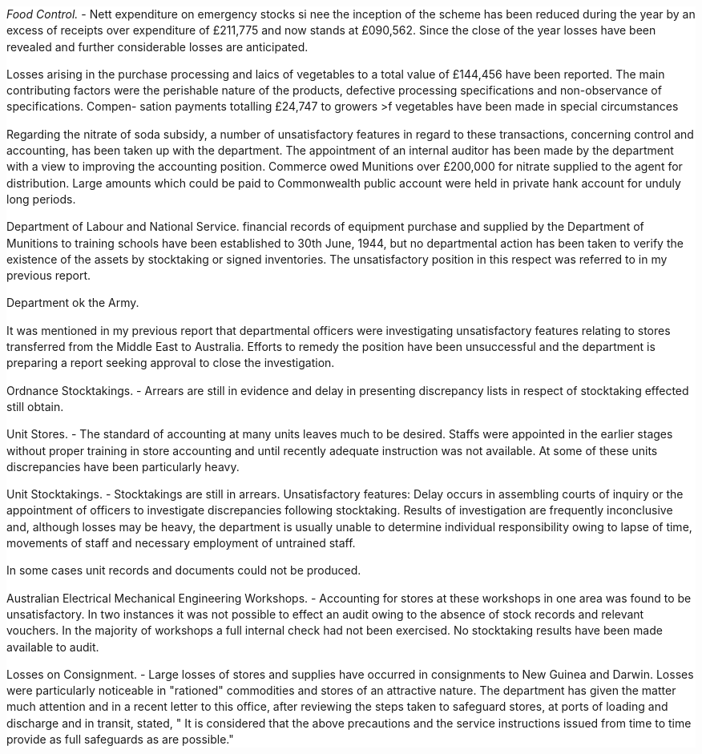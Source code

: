  *Food Control.* - Nett expenditure on emergency stocks si nee the inception of the scheme has been reduced during the year by an excess of receipts over expenditure of £211,775 and now stands at £090,562. Since the close of the year losses have been revealed and further considerable losses are anticipated. 

Losses arising in the purchase processing and laics of vegetables to a total value of £144,456 have been reported. The main contributing factors were the perishable nature of the products, defective processing specifications and non-observance of specifications.  Compen- sation  payments totalling £24,747 to growers &gt;f vegetables have been made in special  circumstances 

Regarding the nitrate of soda subsidy, a number of unsatisfactory features in regard to these transactions, concerning control and accounting, has been taken up with the department. The appointment of an internal auditor has been made by the department with a view to improving the accounting position. Commerce owed Munitions over £200,000 for nitrate supplied to the agent for distribution. Large amounts which could be paid to Commonwealth public account were held in private hank account for unduly long periods. 

Department of Labour and National Service. financial records of equipment purchase and supplied by the Department of Munitions to training schools have been established to 30th June, 1944, but no departmental action has been taken to verify the existence of the assets by stocktaking or signed inventories. The unsatisfactory position in this respect was referred to in my previous report. 

Department ok the Army. 

It was mentioned in my previous report that departmental officers were investigating unsatisfactory features relating to stores transferred from the Middle East to Australia. Efforts to remedy the position have been unsuccessful and the department is preparing a report seeking approval to close the investigation. 

Ordnance Stocktakings. - Arrears are still in evidence and delay in presenting discrepancy lists in respect of stocktaking effected still obtain. 

Unit Stores. - The standard of accounting at many units leaves much to be desired. Staffs were appointed in the earlier stages without proper training in store accounting and until recently adequate instruction was not available. At some of these units discrepancies have been particularly heavy. 

Unit Stocktakings. - Stocktakings are still in arrears. Unsatisfactory features: Delay occurs in assembling courts of inquiry or the appointment of officers to investigate discrepancies following stocktaking. Results of investigation are frequently inconclusive and, although losses may be heavy, the department is usually unable to determine individual responsibility owing to lapse of time, movements of staff and necessary employment of untrained staff. 

In some cases unit records and documents could not be produced. 

Australian Electrical Mechanical Engineering Workshops. - Accounting for stores at these workshops in one area was found to be unsatisfactory. In two instances it was not possible to effect an audit owing to the absence of stock records and relevant vouchers. In the majority of workshops a full internal check had not been exercised. No stocktaking results have been made available to audit. 

Losses on Consignment. - Large losses of stores and supplies have occurred in consignments to New Guinea and Darwin. Losses were particularly noticeable in "rationed" commodities and stores of an attractive nature. The department has given the matter much attention and in a recent letter to this office, after reviewing the steps taken to safeguard stores, at ports of loading and discharge and in transit, stated, " It is considered that the above precautions and the service instructions issued from time to time provide as full safeguards as are possible." 
